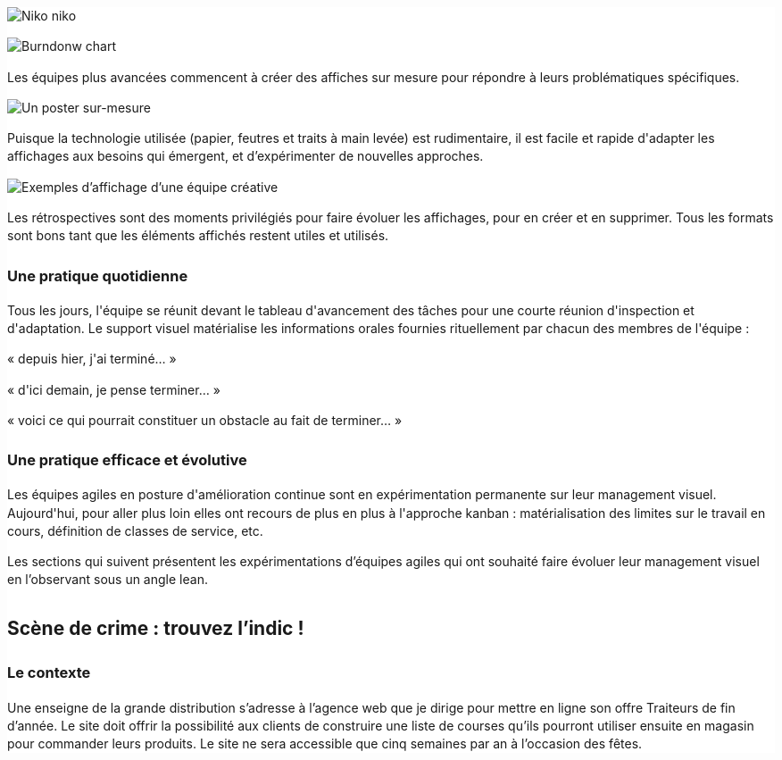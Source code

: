 ![Niko niko](images/m281c5d9e.png)

![Burndonw chart](images/m154f8625.png)

Les équipes plus avancées commencent à créer des affiches sur mesure
pour répondre à leurs problématiques spécifiques.

![Un poster sur-mesure](images/m7b2fd6a9.png)

Puisque la technologie utilisée (papier, feutres et traits à main levée)
est rudimentaire, il est facile et rapide d'adapter les affichages aux
besoins qui émergent, et d’expérimenter de nouvelles approches.

![Exemples d’affichage d’une équipe créative](images/157e5bb4.png)

Les rétrospectives sont des moments privilégiés pour faire évoluer les
affichages, pour en créer et en supprimer. Tous les formats sont bons
tant que les éléments affichés restent utiles et utilisés.

### Une pratique quotidienne

Tous les jours, l'équipe se réunit devant le tableau d'avancement des
tâches pour une courte réunion d'inspection et d'adaptation. Le support
visuel matérialise les informations orales fournies rituellement par
chacun des membres de l'équipe :

« depuis hier, j'ai terminé… »

« d'ici demain, je pense terminer… »

« voici ce qui pourrait constituer un obstacle au fait de terminer… »

### Une pratique efficace et évolutive

Les équipes agiles en posture d'amélioration continue sont en
expérimentation permanente sur leur management visuel. Aujourd'hui, pour
aller plus loin elles ont recours de plus en plus à l'approche kanban :
matérialisation des limites sur le travail en cours, définition de
classes de service, etc.

Les sections qui suivent présentent les expérimentations d’équipes
agiles qui ont souhaité faire évoluer leur management visuel en
l’observant sous un angle lean.

## Scène de crime : trouvez l’indic !

### Le contexte

Une enseigne de la grande distribution s’adresse à l’agence web que je
dirige pour mettre en ligne son offre Traiteurs de fin d’année. Le site
doit offrir la possibilité aux clients de construire une liste de
courses qu’ils pourront utiliser ensuite en magasin pour commander leurs
produits. Le site ne sera accessible que cinq semaines par an à
l’occasion des fêtes.
